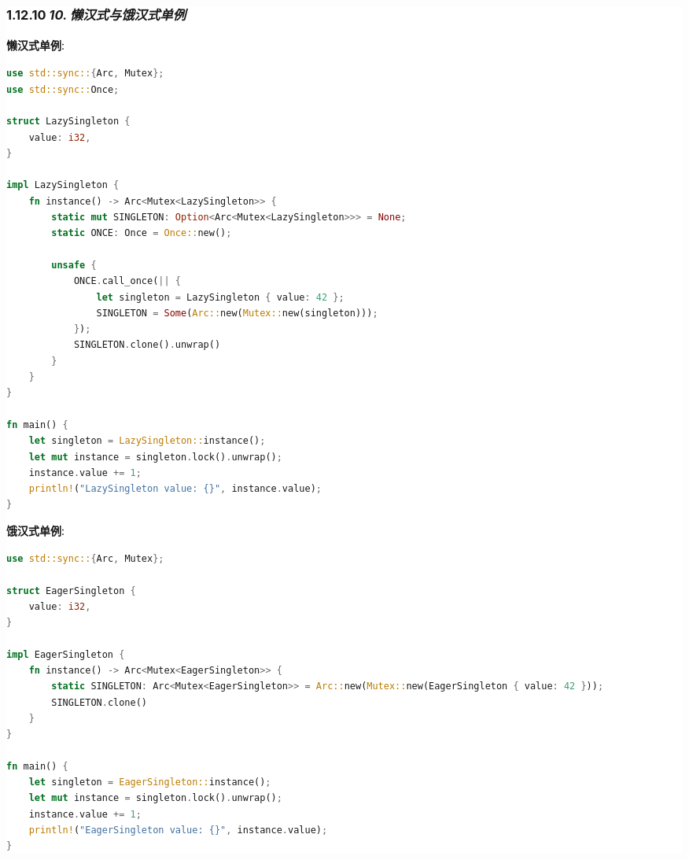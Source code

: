 ### 1.12.10 *10. 懒汉式与饿汉式单例*

**懒汉式单例**:

```rust
use std::sync::{Arc, Mutex};
use std::sync::Once;

struct LazySingleton {
    value: i32,
}

impl LazySingleton {
    fn instance() -> Arc<Mutex<LazySingleton>> {
        static mut SINGLETON: Option<Arc<Mutex<LazySingleton>>> = None;
        static ONCE: Once = Once::new();

        unsafe {
            ONCE.call_once(|| {
                let singleton = LazySingleton { value: 42 };
                SINGLETON = Some(Arc::new(Mutex::new(singleton)));
            });
            SINGLETON.clone().unwrap()
        }
    }
}

fn main() {
    let singleton = LazySingleton::instance();
    let mut instance = singleton.lock().unwrap();
    instance.value += 1;
    println!("LazySingleton value: {}", instance.value);
}

```

**饿汉式单例**:

```rust
use std::sync::{Arc, Mutex};

struct EagerSingleton {
    value: i32,
}

impl EagerSingleton {
    fn instance() -> Arc<Mutex<EagerSingleton>> {
        static SINGLETON: Arc<Mutex<EagerSingleton>> = Arc::new(Mutex::new(EagerSingleton { value: 42 }));
        SINGLETON.clone()
    }
}

fn main() {
    let singleton = EagerSingleton::instance();
    let mut instance = singleton.lock().unwrap();
    instance.value += 1;
    println!("EagerSingleton value: {}", instance.value);
}

```
